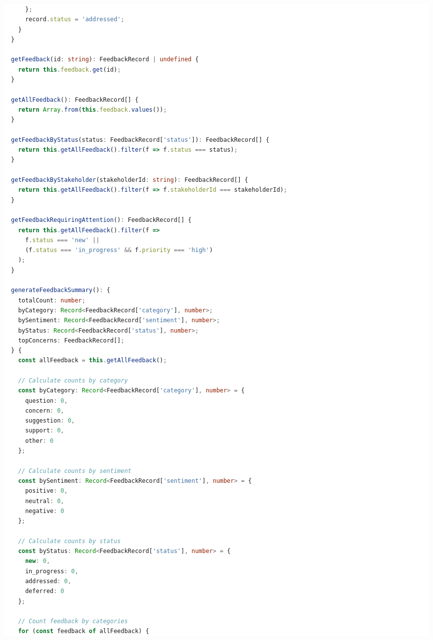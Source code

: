 ```typescript
      };
      record.status = 'addressed';
    }
  }
  
  getFeedback(id: string): FeedbackRecord | undefined {
    return this.feedback.get(id);
  }
  
  getAllFeedback(): FeedbackRecord[] {
    return Array.from(this.feedback.values());
  }
  
  getFeedbackByStatus(status: FeedbackRecord['status']): FeedbackRecord[] {
    return this.getAllFeedback().filter(f => f.status === status);
  }
  
  getFeedbackByStakeholder(stakeholderId: string): FeedbackRecord[] {
    return this.getAllFeedback().filter(f => f.stakeholderId === stakeholderId);
  }
  
  getFeedbackRequiringAttention(): FeedbackRecord[] {
    return this.getAllFeedback().filter(f => 
      f.status === 'new' || 
      (f.status === 'in_progress' && f.priority === 'high')
    );
  }
  
  generateFeedbackSummary(): {
    totalCount: number;
    byCategory: Record<FeedbackRecord['category'], number>;
    bySentiment: Record<FeedbackRecord['sentiment'], number>;
    byStatus: Record<FeedbackRecord['status'], number>;
    topConcerns: FeedbackRecord[];
  } {
    const allFeedback = this.getAllFeedback();
    
    // Calculate counts by category
    const byCategory: Record<FeedbackRecord['category'], number> = {
      question: 0,
      concern: 0,
      suggestion: 0,
      support: 0,
      other: 0
    };
    
    // Calculate counts by sentiment
    const bySentiment: Record<FeedbackRecord['sentiment'], number> = {
      positive: 0,
      neutral: 0,
      negative: 0
    };
    
    // Calculate counts by status
    const byStatus: Record<FeedbackRecord['status'], number> = {
      new: 0,
      in_progress: 0,
      addressed: 0,
      deferred: 0
    };
    
    // Count feedback by categories
    for (const feedback of allFeedback) {
```